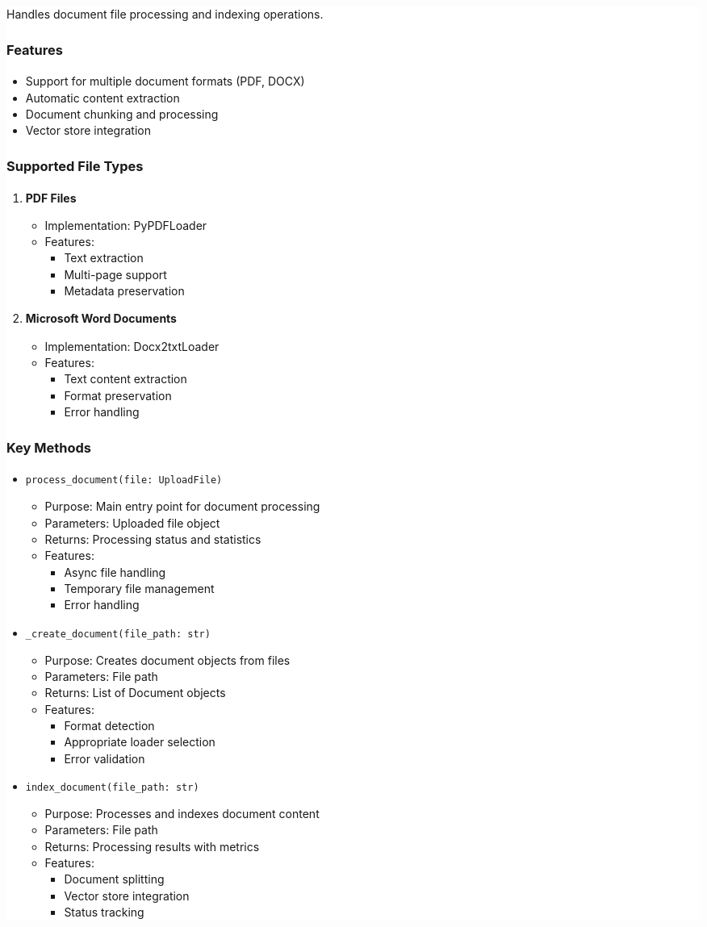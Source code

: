 Handles document file processing and indexing operations.

### Features

- Support for multiple document formats (PDF, DOCX)
- Automatic content extraction
- Document chunking and processing
- Vector store integration

### Supported File Types

1. **PDF Files**

   - Implementation: PyPDFLoader
   - Features:
     - Text extraction
     - Multi-page support
     - Metadata preservation

2. **Microsoft Word Documents**
   - Implementation: Docx2txtLoader
   - Features:
     - Text content extraction
     - Format preservation
     - Error handling

### Key Methods

- `process_document(file: UploadFile)`

  - Purpose: Main entry point for document processing
  - Parameters: Uploaded file object
  - Returns: Processing status and statistics
  - Features:
    - Async file handling
    - Temporary file management
    - Error handling

- `_create_document(file_path: str)`

  - Purpose: Creates document objects from files
  - Parameters: File path
  - Returns: List of Document objects
  - Features:
    - Format detection
    - Appropriate loader selection
    - Error validation

- `index_document(file_path: str)`
  - Purpose: Processes and indexes document content
  - Parameters: File path
  - Returns: Processing results with metrics
  - Features:
    - Document splitting
    - Vector store integration
    - Status tracking

